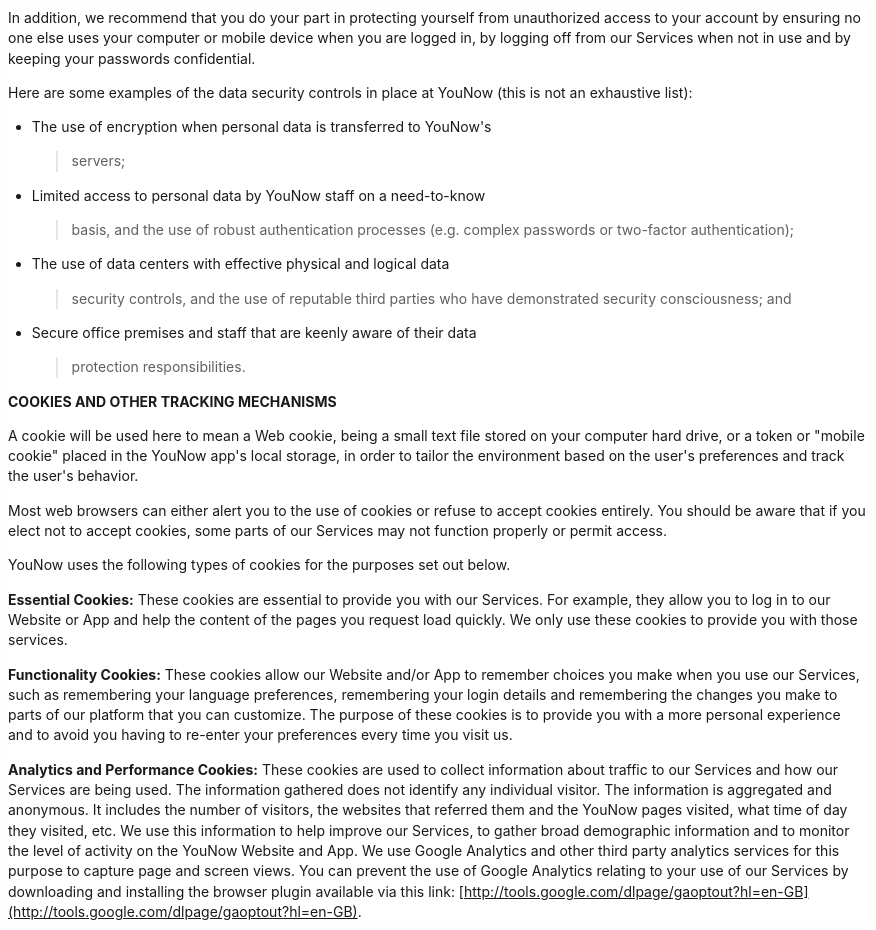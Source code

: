 In addition, we recommend that you do your part in protecting yourself
from unauthorized access to your account by ensuring no one else uses
your computer or mobile device when you are logged in, by logging off
from our Services when not in use and by keeping your passwords
confidential.

Here are some examples of the data security controls in place at YouNow
(this is not an exhaustive list):

-   The use of encryption when personal data is transferred to YouNow\'s
    > servers;

-   Limited access to personal data by YouNow staff on a need-to-know
    > basis, and the use of robust authentication processes (e.g.
    > complex passwords or two-factor authentication);

-   The use of data centers with effective physical and logical data
    > security controls, and the use of reputable third parties who have
    > demonstrated security consciousness; and

-   Secure office premises and staff that are keenly aware of their data
    > protection responsibilities.

**COOKIES AND OTHER TRACKING MECHANISMS**

A cookie will be used here to mean a Web cookie, being a small text file
stored on your computer hard drive, or a token or \"mobile cookie\"
placed in the YouNow app\'s local storage, in order to tailor the
environment based on the user\'s preferences and track the user\'s
behavior.

Most web browsers can either alert you to the use of cookies or refuse
to accept cookies entirely. You should be aware that if you elect not to
accept cookies, some parts of our Services may not function properly or
permit access.

YouNow uses the following types of cookies for the purposes set out
below.

**Essential Cookies:** These cookies are essential to provide you with
our Services. For example, they allow you to log in to our Website or
App and help the content of the pages you request load quickly. We only
use these cookies to provide you with those services.

**Functionality Cookies:** These cookies allow our Website and/or App to
remember choices you make when you use our Services, such as remembering
your language preferences, remembering your login details and
remembering the changes you make to parts of our platform that you can
customize. The purpose of these cookies is to provide you with a more
personal experience and to avoid you having to re-enter your preferences
every time you visit us.

**Analytics and Performance Cookies:** These cookies are used to collect
information about traffic to our Services and how our Services are being
used. The information gathered does not identify any individual visitor.
The information is aggregated and anonymous. It includes the number of
visitors, the websites that referred them and the YouNow pages visited,
what time of day they visited, etc. We use this information to help
improve our Services, to gather broad demographic information and to
monitor the level of activity on the YouNow Website and App. We use
Google Analytics and other third party analytics services for this
purpose to capture page and screen views. You can prevent the use of
Google Analytics relating to your use of our Services by downloading and
installing the browser plugin available via this
link: [http://tools.google.com/dlpage/gaoptout?hl=en-GB](http://tools.google.com/dlpage/gaoptout?hl=en-GB).
